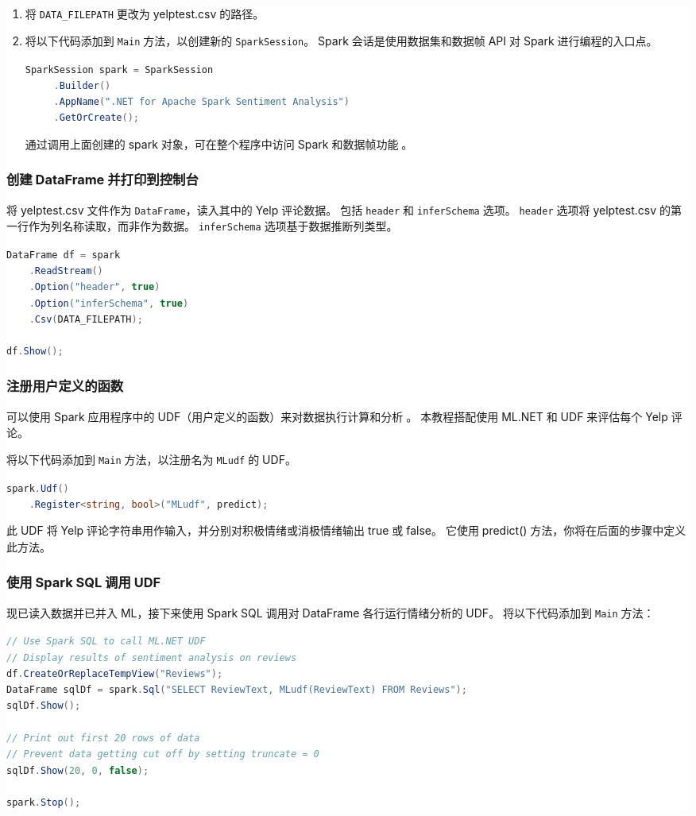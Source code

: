1. 将 `DATA_FILEPATH` 更改为 yelptest.csv 的路径。 

1. 将以下代码添加到 `Main` 方法，以创建新的 `SparkSession`。 Spark 会话是使用数据集和数据帧 API 对 Spark 进行编程的入口点。

   ```csharp
   SparkSession spark = SparkSession
        .Builder()
        .AppName(".NET for Apache Spark Sentiment Analysis")
        .GetOrCreate();
   ```

   通过调用上面创建的 spark 对象，可在整个程序中访问 Spark 和数据帧功能  。

### <a name="create-a-dataframe-and-print-to-console"></a>创建 DataFrame 并打印到控制台

将 yelptest.csv 文件作为 `DataFrame`，读入其中的 Yelp 评论数据。  包括 `header` 和 `inferSchema` 选项。 `header` 选项将 yelptest.csv 的第一行作为列名称读取，而非作为数据。  `inferSchema` 选项基于数据推断列类型。

```csharp
DataFrame df = spark
    .ReadStream()
    .Option("header", true)
    .Option("inferSchema", true)
    .Csv(DATA_FILEPATH);

df.Show();
```

### <a name="register-a-user-defined-function"></a>注册用户定义的函数

可以使用 Spark 应用程序中的 UDF（用户定义的函数）来对数据执行计算和分析  。 本教程搭配使用 ML.NET 和 UDF 来评估每个 Yelp 评论。

将以下代码添加到 `Main` 方法，以注册名为 `MLudf` 的 UDF。

```csharp
spark.Udf()
    .Register<string, bool>("MLudf", predict);
```

此 UDF 将 Yelp 评论字符串用作输入，并分别对积极情绪或消极情绪输出 true 或 false。 它使用 predict() 方法，你将在后面的步骤中定义此方法。 

### <a name="use-spark-sql-to-call-the-udf"></a>使用 Spark SQL 调用 UDF

现已读入数据并已并入 ML，接下来使用 Spark SQL 调用对 DataFrame 各行运行情绪分析的 UDF。 将以下代码添加到 `Main` 方法：

```csharp
// Use Spark SQL to call ML.NET UDF
// Display results of sentiment analysis on reviews
df.CreateOrReplaceTempView("Reviews");
DataFrame sqlDf = spark.Sql("SELECT ReviewText, MLudf(ReviewText) FROM Reviews");
sqlDf.Show();

// Print out first 20 rows of data
// Prevent data getting cut off by setting truncate = 0
sqlDf.Show(20, 0, false);

spark.Stop();
```

